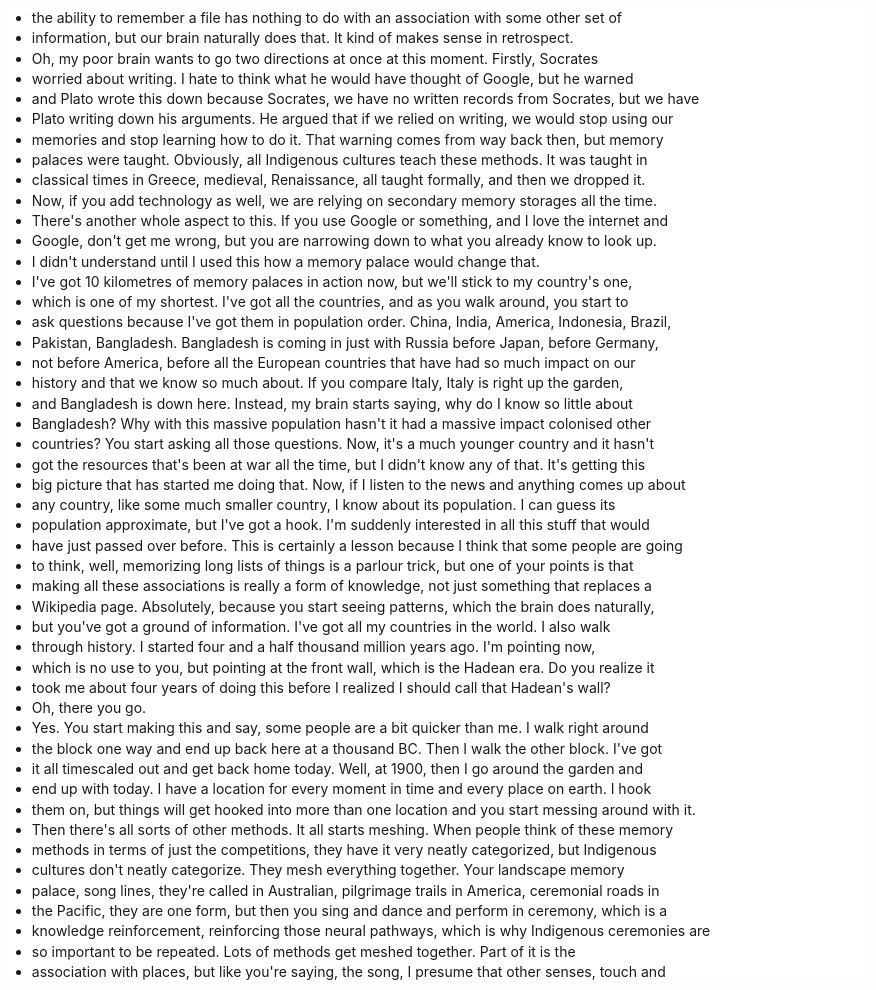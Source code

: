 *  the ability to remember a file has nothing to do with an association with some other set of
*  information, but our brain naturally does that. It kind of makes sense in retrospect.
*  Oh, my poor brain wants to go two directions at once at this moment. Firstly, Socrates
*  worried about writing. I hate to think what he would have thought of Google, but he warned
*  and Plato wrote this down because Socrates, we have no written records from Socrates, but we have
*  Plato writing down his arguments. He argued that if we relied on writing, we would stop using our
*  memories and stop learning how to do it. That warning comes from way back then, but memory
*  palaces were taught. Obviously, all Indigenous cultures teach these methods. It was taught in
*  classical times in Greece, medieval, Renaissance, all taught formally, and then we dropped it.
*  Now, if you add technology as well, we are relying on secondary memory storages all the time.
*  There's another whole aspect to this. If you use Google or something, and I love the internet and
*  Google, don't get me wrong, but you are narrowing down to what you already know to look up.
*  I didn't understand until I used this how a memory palace would change that.
*  I've got 10 kilometres of memory palaces in action now, but we'll stick to my country's one,
*  which is one of my shortest. I've got all the countries, and as you walk around, you start to
*  ask questions because I've got them in population order. China, India, America, Indonesia, Brazil,
*  Pakistan, Bangladesh. Bangladesh is coming in just with Russia before Japan, before Germany,
*  not before America, before all the European countries that have had so much impact on our
*  history and that we know so much about. If you compare Italy, Italy is right up the garden,
*  and Bangladesh is down here. Instead, my brain starts saying, why do I know so little about
*  Bangladesh? Why with this massive population hasn't it had a massive impact colonised other
*  countries? You start asking all those questions. Now, it's a much younger country and it hasn't
*  got the resources that's been at war all the time, but I didn't know any of that. It's getting this
*  big picture that has started me doing that. Now, if I listen to the news and anything comes up about
*  any country, like some much smaller country, I know about its population. I can guess its
*  population approximate, but I've got a hook. I'm suddenly interested in all this stuff that would
*  have just passed over before. This is certainly a lesson because I think that some people are going
*  to think, well, memorizing long lists of things is a parlour trick, but one of your points is that
*  making all these associations is really a form of knowledge, not just something that replaces a
*  Wikipedia page. Absolutely, because you start seeing patterns, which the brain does naturally,
*  but you've got a ground of information. I've got all my countries in the world. I also walk
*  through history. I started four and a half thousand million years ago. I'm pointing now,
*  which is no use to you, but pointing at the front wall, which is the Hadean era. Do you realize it
*  took me about four years of doing this before I realized I should call that Hadean's wall?
*  Oh, there you go.
*  Yes. You start making this and say, some people are a bit quicker than me. I walk right around
*  the block one way and end up back here at a thousand BC. Then I walk the other block. I've got
*  it all timescaled out and get back home today. Well, at 1900, then I go around the garden and
*  end up with today. I have a location for every moment in time and every place on earth. I hook
*  them on, but things will get hooked into more than one location and you start messing around with it.
*  Then there's all sorts of other methods. It all starts meshing. When people think of these memory
*  methods in terms of just the competitions, they have it very neatly categorized, but Indigenous
*  cultures don't neatly categorize. They mesh everything together. Your landscape memory
*  palace, song lines, they're called in Australian, pilgrimage trails in America, ceremonial roads in
*  the Pacific, they are one form, but then you sing and dance and perform in ceremony, which is a
*  knowledge reinforcement, reinforcing those neural pathways, which is why Indigenous ceremonies are
*  so important to be repeated. Lots of methods get meshed together. Part of it is the
*  association with places, but like you're saying, the song, I presume that other senses, touch and